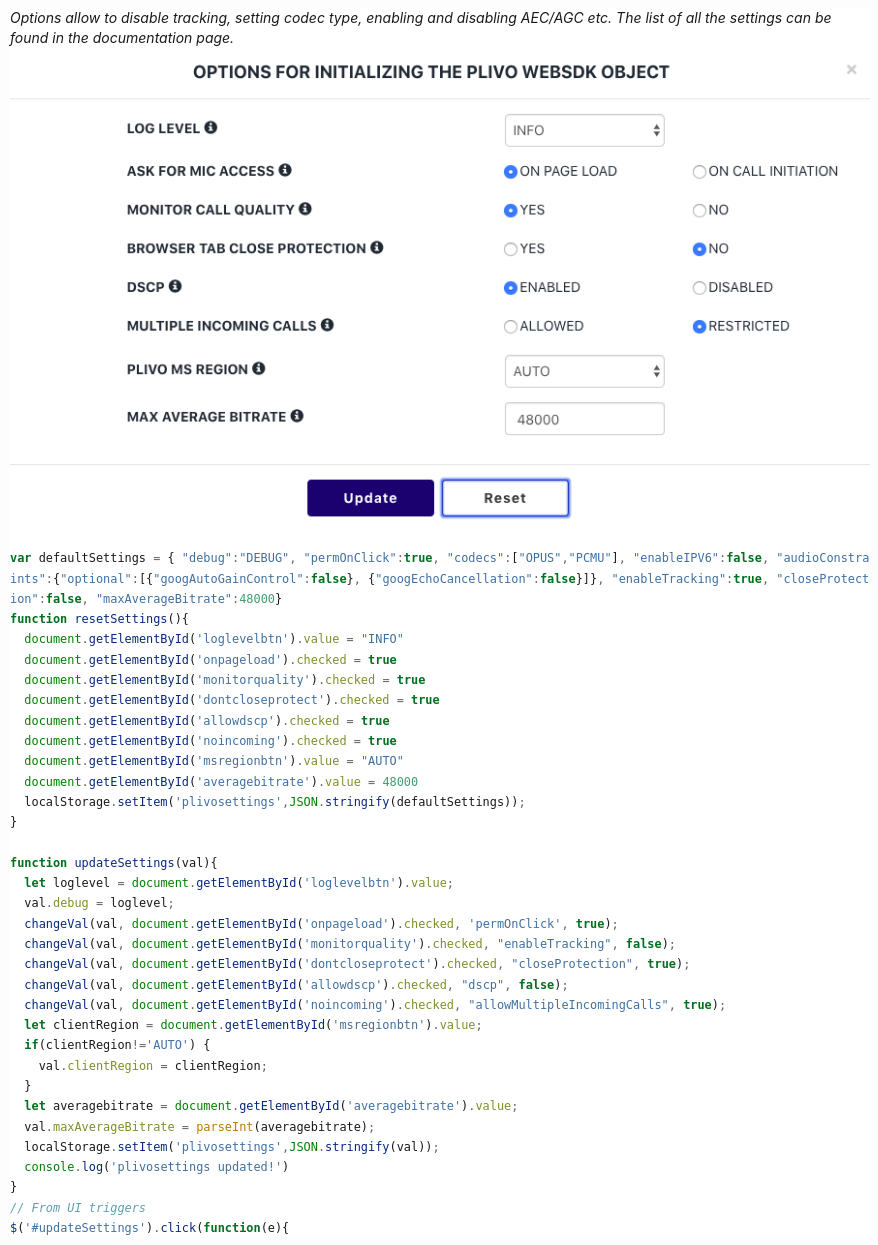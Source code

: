 *Options allow to disable tracking, setting codec type, enabling and disabling AEC/AGC etc. The list of all the settings can be found in the documentation page.*
![plivo-websdk-2.0-example](img/settings.png)

```js
var defaultSettings = { "debug":"DEBUG", "permOnClick":true, "codecs":["OPUS","PCMU"], "enableIPV6":false, "audioConstraints":{"optional":[{"googAutoGainControl":false}, {"googEchoCancellation":false}]}, "enableTracking":true, "closeProtection":false, "maxAverageBitrate":48000}
function resetSettings(){
  document.getElementById('loglevelbtn').value = "INFO"
  document.getElementById('onpageload').checked = true
  document.getElementById('monitorquality').checked = true
  document.getElementById('dontcloseprotect').checked = true
  document.getElementById('allowdscp').checked = true
  document.getElementById('noincoming').checked = true
  document.getElementById('msregionbtn').value = "AUTO"
  document.getElementById('averagebitrate').value = 48000
  localStorage.setItem('plivosettings',JSON.stringify(defaultSettings));
}

function updateSettings(val){
  let loglevel = document.getElementById('loglevelbtn').value;
  val.debug = loglevel;
  changeVal(val, document.getElementById('onpageload').checked, 'permOnClick', true);
  changeVal(val, document.getElementById('monitorquality').checked, "enableTracking", false);
  changeVal(val, document.getElementById('dontcloseprotect').checked, "closeProtection", true);
  changeVal(val, document.getElementById('allowdscp').checked, "dscp", false);
  changeVal(val, document.getElementById('noincoming').checked, "allowMultipleIncomingCalls", true);
  let clientRegion = document.getElementById('msregionbtn').value;
  if(clientRegion!='AUTO') {
    val.clientRegion = clientRegion;
  }
  let averagebitrate = document.getElementById('averagebitrate').value;
  val.maxAverageBitrate = parseInt(averagebitrate);
  localStorage.setItem('plivosettings',JSON.stringify(val));
  console.log('plivosettings updated!')
}
// From UI triggers
$('#updateSettings').click(function(e){
```